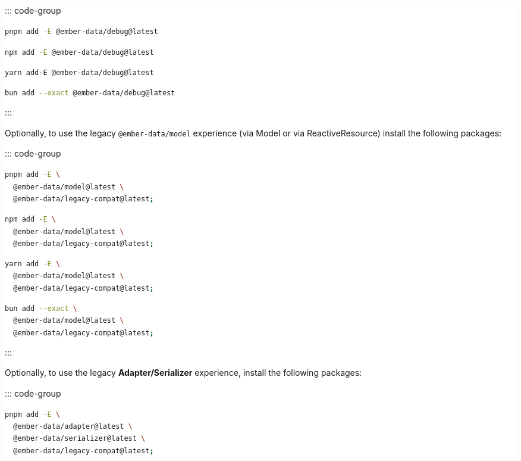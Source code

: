 ::: code-group

```sh [pnpm]
pnpm add -E @ember-data/debug@latest
```

```sh [npm]
npm add -E @ember-data/debug@latest
```

```sh [yarn]
yarn add-E @ember-data/debug@latest
```

```sh [bun]
bun add --exact @ember-data/debug@latest
```

:::

Optionally, to use the legacy `@ember-data/model` experience (via Model or via ReactiveResource) install the following packages:

::: code-group

```sh [pnpm]
pnpm add -E \
  @ember-data/model@latest \
  @ember-data/legacy-compat@latest;
```

```sh [npm]
npm add -E \
  @ember-data/model@latest \
  @ember-data/legacy-compat@latest;
```

```sh [yarn]
yarn add -E \
  @ember-data/model@latest \
  @ember-data/legacy-compat@latest;
```

```sh [bun]
bun add --exact \
  @ember-data/model@latest \
  @ember-data/legacy-compat@latest;
```

:::


Optionally, to use the legacy **Adapter/Serializer** experience, install the following packages:

::: code-group

```sh [pnpm]
pnpm add -E \
  @ember-data/adapter@latest \
  @ember-data/serializer@latest \
  @ember-data/legacy-compat@latest;
```
